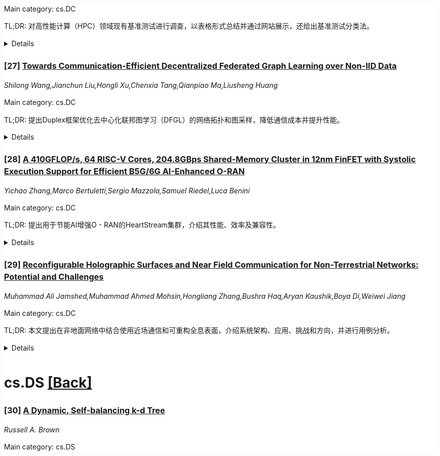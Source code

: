 Main category: cs.DC

TL;DR: 对高性能计算（HPC）领域现有基准测试进行调查，以表格形式总结并通过网站展示，还给出基准测试分类法。


<details><summary>Details</summary></details>


### [27] [Towards Communication-Efficient Decentralized Federated Graph Learning over Non-IID Data](https://arxiv.org/abs/2509.08409)
*Shilong Wang,Jianchun Liu,Hongli Xu,Chenxia Tang,Qianpiao Ma,Liusheng Huang*

Main category: cs.DC

TL;DR: 提出Duplex框架优化去中心化联邦图学习（DFGL）的网络拓扑和图采样，降低通信成本并提升性能。


<details><summary>Details</summary></details>


### [28] [A 410GFLOP/s, 64 RISC-V Cores, 204.8GBps Shared-Memory Cluster in 12nm FinFET with Systolic Execution Support for Efficient B5G/6G AI-Enhanced O-RAN](https://arxiv.org/abs/2509.08608)
*Yichao Zhang,Marco Bertuletti,Sergio Mazzola,Samuel Riedel,Luca Benini*

Main category: cs.DC

TL;DR: 提出用于节能AI增强O - RAN的HeartStream集群，介绍其性能、效率及兼容性。


<details><summary>Details</summary></details>


### [29] [Reconfigurable Holographic Surfaces and Near Field Communication for Non-Terrestrial Networks: Potential and Challenges](https://arxiv.org/abs/2509.08770)
*Muhammad Ali Jamshed,Muhammad Ahmed Mohsin,Hongliang Zhang,Bushra Haq,Aryan Kaushik,Boya Di,Weiwei Jiang*

Main category: cs.DC

TL;DR: 本文提出在非地面网络中结合使用近场通信和可重构全息表面，介绍系统架构、应用、挑战和方向，并进行用例分析。


<details><summary>Details</summary></details>


<div id='cs.DS'></div>

# cs.DS [[Back]](#toc)

### [30] [A Dynamic, Self-balancing k-d Tree](https://arxiv.org/abs/2509.08148)
*Russell A. Brown*

Main category: cs.DS
